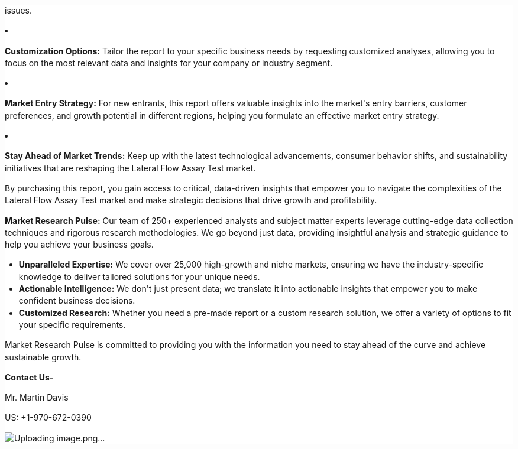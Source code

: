 issues.</p></li><li><p><strong>Customization Options:</strong> Tailor the report to your specific business needs by requesting customized analyses, allowing you to focus on the most relevant data and insights for your company or industry segment.</p></li><li><p><strong>Market Entry Strategy:</strong> For new entrants, this report offers valuable insights into the market's entry barriers, customer preferences, and growth potential in different regions, helping you formulate an effective market entry strategy.</p></li><li><p><strong>Stay Ahead of Market Trends:</strong> Keep up with the latest technological advancements, consumer behavior shifts, and sustainability initiatives that are reshaping the Lateral Flow Assay Test market.</p></li></ol><p>By purchasing this report, you gain access to critical, data-driven insights that empower you to navigate the complexities of the Lateral Flow Assay Test market and make strategic decisions that drive growth and profitability.</p><p><strong>Market Research Pulse:</strong>&nbsp;Our team of 250+ experienced analysts and subject matter experts leverage cutting-edge data collection techniques and rigorous research methodologies. We go beyond just data, providing insightful analysis and strategic guidance to help you achieve your business goals.</p><ul><li><strong>Unparalleled Expertise:</strong>&nbsp;We cover over 25,000 high-growth and niche markets, ensuring we have the industry-specific knowledge to deliver tailored solutions for your unique needs.</li><li><strong>Actionable Intelligence:</strong>&nbsp;We don't just present data; we translate it into actionable insights that empower you to make confident business decisions.</li><li><strong>Customized Research:</strong>&nbsp;Whether you need a pre-made report or a custom research solution, we offer a variety of options to fit your specific requirements.</li></ul><p>Market Research Pulse is committed to providing you with the information you need to stay ahead of the curve and achieve sustainable growth.</p><p><strong>Contact Us-</strong></p><p>Mr. Martin Davis</p><p>US: +1-970-672-0390</p>
![Uploading image.png…]()
